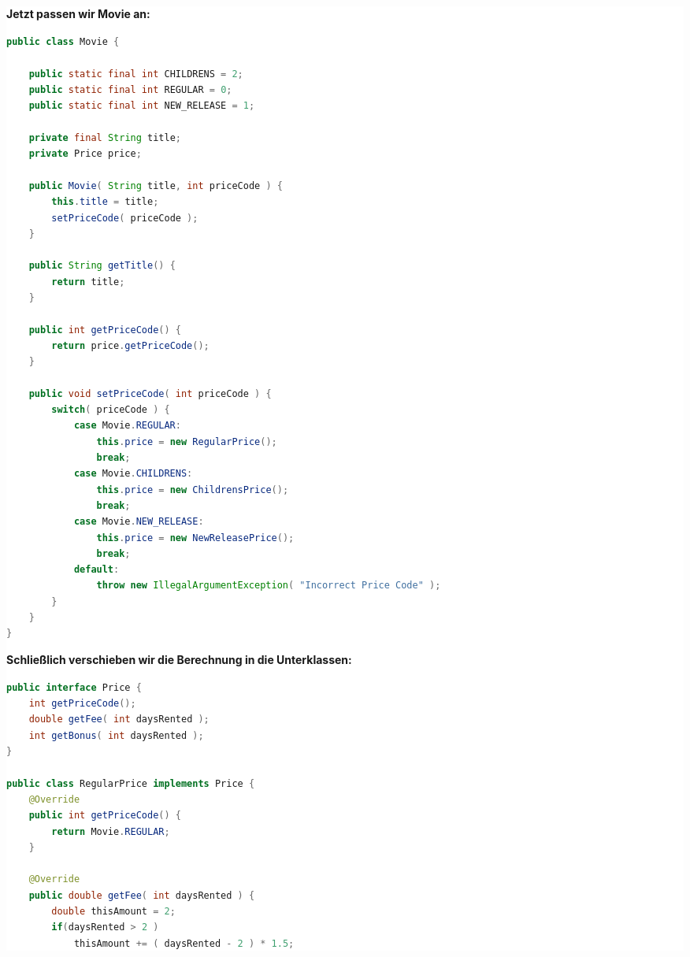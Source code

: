  ```java
```

**Jetzt passen wir Movie an:**

```java
public class Movie {

    public static final int CHILDRENS = 2;
    public static final int REGULAR = 0;
    public static final int NEW_RELEASE = 1;

    private final String title;
    private Price price;

    public Movie( String title, int priceCode ) {
        this.title = title;
        setPriceCode( priceCode );
    }

    public String getTitle() {
        return title;
    }

    public int getPriceCode() {
        return price.getPriceCode();
    }

    public void setPriceCode( int priceCode ) {
        switch( priceCode ) {
            case Movie.REGULAR:
                this.price = new RegularPrice();
                break;
            case Movie.CHILDRENS:
                this.price = new ChildrensPrice();
                break;
            case Movie.NEW_RELEASE:
                this.price = new NewReleasePrice();
                break;
            default:
                throw new IllegalArgumentException( "Incorrect Price Code" );
        }
    }
}
```

**Schließlich verschieben wir die Berechnung in die Unterklassen:**

```java
public interface Price {
    int getPriceCode();
    double getFee( int daysRented );
    int getBonus( int daysRented );
}

public class RegularPrice implements Price {
    @Override
    public int getPriceCode() {
        return Movie.REGULAR;
    }

    @Override
    public double getFee( int daysRented ) {
        double thisAmount = 2;
        if(daysRented > 2 )
            thisAmount += ( daysRented - 2 ) * 1.5;
```